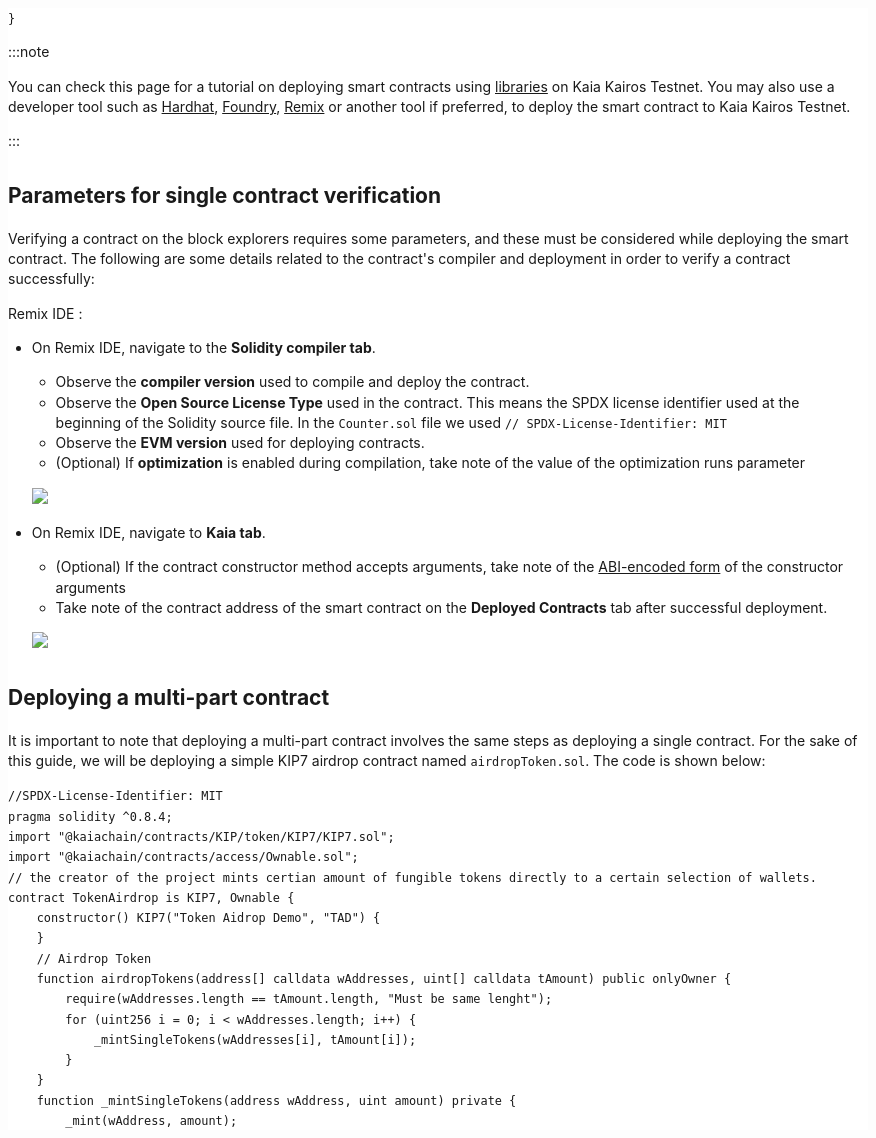```solidity
}
``` 

:::note

You can check this page for a tutorial on deploying smart contracts using [libraries](../../../../references/sdk/sdk.md) on Kaia Kairos Testnet. You may also use a developer tool such as [Hardhat](../../../get-started/hardhat.md), [Foundry](../../deployment-and-verification/deploy/foundry.md), [Remix](../../deployment-and-verification/deploy/deploy.md#remix-ide)  or another tool if preferred, to deploy the smart contract to Kaia Kairos Testnet.

:::

## Parameters for single contract verification

Verifying a contract on the block explorers requires some parameters, and these must be considered while deploying the smart contract. The following are some details related to the contract's compiler and deployment in order to verify a contract successfully: 

Remix IDE :

* On Remix IDE, navigate to the **Solidity compiler tab**.
  * Observe the **compiler version** used to compile and deploy the contract.
  * Observe the **Open Source License Type** used in the contract. This means the SPDX license identifier used at the beginning of the Solidity source file. In the `Counter.sol` file we used `// SPDX-License-Identifier: MIT`
  * Observe the **EVM version** used for deploying contracts.
  * (Optional) If **optimization** is enabled during compilation, take note of the value of the optimization runs parameter

  ![](/img/build/tutorials/counter-veri-parameters.png)

* On Remix IDE, navigate to **Kaia tab**.
  * (Optional) If the contract constructor method accepts arguments, take note of the [ABI-encoded form](https://docs.soliditylang.org/en/develop/abi-spec.html) of the constructor arguments
  * Take note of the contract address of the smart contract on the **Deployed Contracts** tab after successful deployment. 

  ![](/img/build/tutorials/counter-veri-parametersII.png)

## Deploying a multi-part contract

It is important to note that deploying a multi-part contract involves the same steps as deploying a single contract. For the sake of this guide, we will be deploying a simple KIP7 airdrop contract named `airdropToken.sol`. The code is shown below:
 
```solidity
//SPDX-License-Identifier: MIT
pragma solidity ^0.8.4;
import "@kaiachain/contracts/KIP/token/KIP7/KIP7.sol";
import "@kaiachain/contracts/access/Ownable.sol";
// the creator of the project mints certian amount of fungible tokens directly to a certain selection of wallets.
contract TokenAirdrop is KIP7, Ownable {
    constructor() KIP7("Token Aidrop Demo", "TAD") {
    }
    // Airdrop Token
    function airdropTokens(address[] calldata wAddresses, uint[] calldata tAmount) public onlyOwner {
        require(wAddresses.length == tAmount.length, "Must be same lenght");
        for (uint256 i = 0; i < wAddresses.length; i++) {
            _mintSingleTokens(wAddresses[i], tAmount[i]);
        }
    }
    function _mintSingleTokens(address wAddress, uint amount) private {
        _mint(wAddress, amount);
```